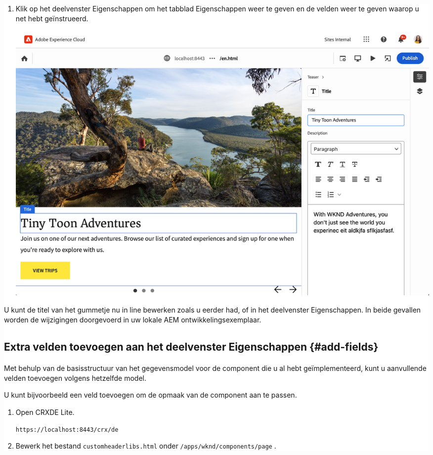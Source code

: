 1. Klik op het deelvenster Eigenschappen om het tabblad Eigenschappen weer te geven en de velden weer te geven waarop u net hebt geïnstrueerd.

   ![&#x200B; het van instrumenten voorzien eigenschappen paneel &#x200B;](assets/dev-properties-rail-instrumented.png)

U kunt de titel van het gummetje nu in line bewerken zoals u eerder had, of in het deelvenster Eigenschappen. In beide gevallen worden de wijzigingen doorgevoerd in uw lokale AEM ontwikkelingsexemplaar.

## Extra velden toevoegen aan het deelvenster Eigenschappen {#add-fields}

Met behulp van de basisstructuur van het gegevensmodel voor de component die u al hebt geïmplementeerd, kunt u aanvullende velden toevoegen volgens hetzelfde model.

U kunt bijvoorbeeld een veld toevoegen om de opmaak van de component aan te passen.

1. Open CRXDE Lite.

   ```text
   https://localhost:8443/crx/de
   ```

1. Bewerk het bestand `customheaderlibs.html` onder `/apps/wknd/components/page` .
